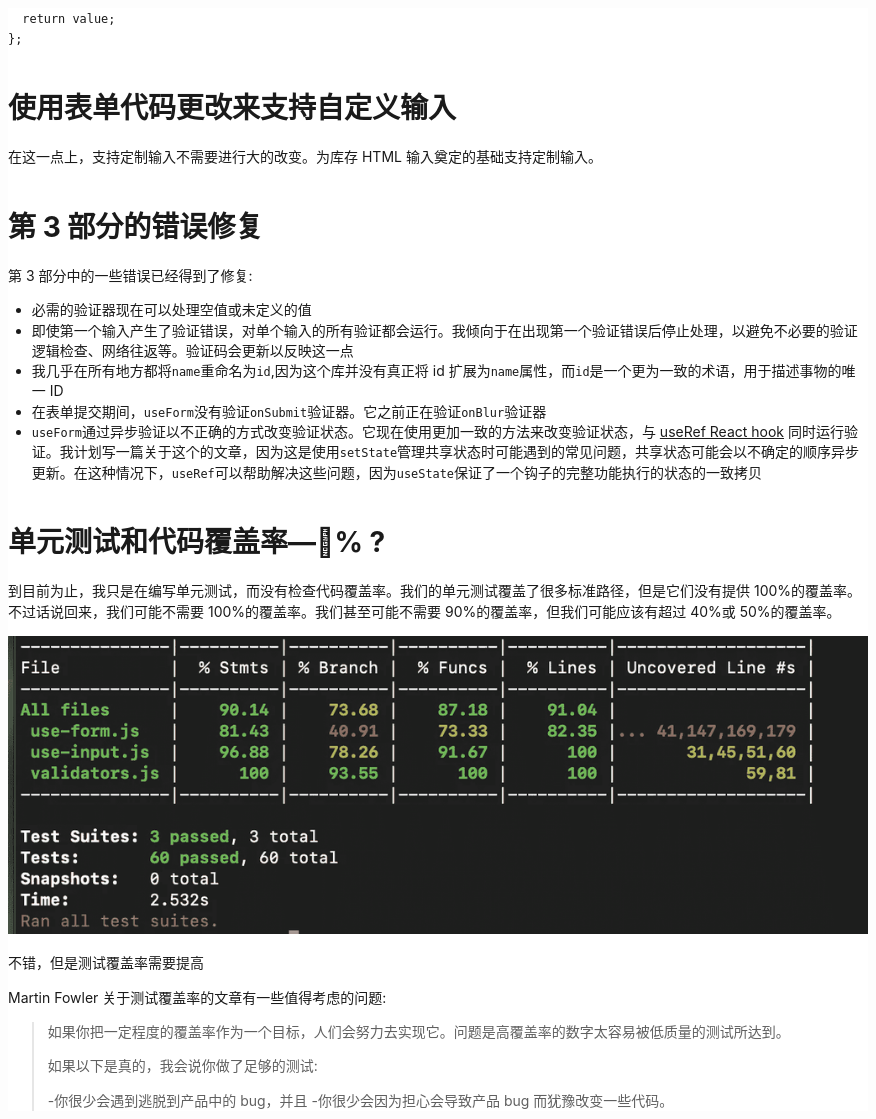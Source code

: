 ```
  return value;
};
```

# 使用表单代码更改来支持自定义输入

在这一点上，支持定制输入不需要进行大的改变。为库存 HTML 输入奠定的基础支持定制输入。

# 第 3 部分的错误修复

第 3 部分中的一些错误已经得到了修复:

*   必需的验证器现在可以处理空值或未定义的值
*   即使第一个输入产生了验证错误，对单个输入的所有验证都会运行。我倾向于在出现第一个验证错误后停止处理，以避免不必要的验证逻辑检查、网络往返等。验证码会更新以反映这一点
*   我几乎在所有地方都将`name`重命名为`id`,因为这个库并没有真正将 id 扩展为`name`属性，而`id`是一个更为一致的术语，用于描述事物的唯一 ID
*   在表单提交期间，`useForm`没有验证`onSubmit`验证器。它之前正在验证`onBlur`验证器
*   `useForm`通过异步验证以不正确的方式改变验证状态。它现在使用更加一致的方法来改变验证状态，与 [useRef React hook](https://reactjs.org/docs/hooks-reference.html#useref) 同时运行验证。我计划写一篇关于这个的文章，因为这是使用`setState`管理共享状态时可能遇到的常见问题，共享状态可能会以不确定的顺序异步更新。在这种情况下，`useRef`可以帮助解决这些问题，因为`useState`保证了一个钩子的完整功能执行的状态的一致拷贝

# 单元测试和代码覆盖率—💯% ?

到目前为止，我只是在编写单元测试，而没有检查代码覆盖率。我们的单元测试覆盖了很多标准路径，但是它们没有提供 100%的覆盖率。不过话说回来，我们可能不需要 100%的覆盖率。我们甚至可能不需要 90%的覆盖率，但我们可能应该有超过 40%或 50%的覆盖率。

![](img/8498221064d60a2634bdc0e9f82542a6.png)

不错，但是测试覆盖率需要提高

Martin Fowler 关于测试覆盖率的文章有一些值得考虑的问题:

> 如果你把一定程度的覆盖率作为一个目标，人们会努力去实现它。问题是高覆盖率的数字太容易被低质量的测试所达到。
> 
> 如果以下是真的，我会说你做了足够的测试:
> 
> -你很少会遇到逃脱到产品中的 bug，并且
> -你很少会因为担心会导致产品 bug 而犹豫改变一些代码。
